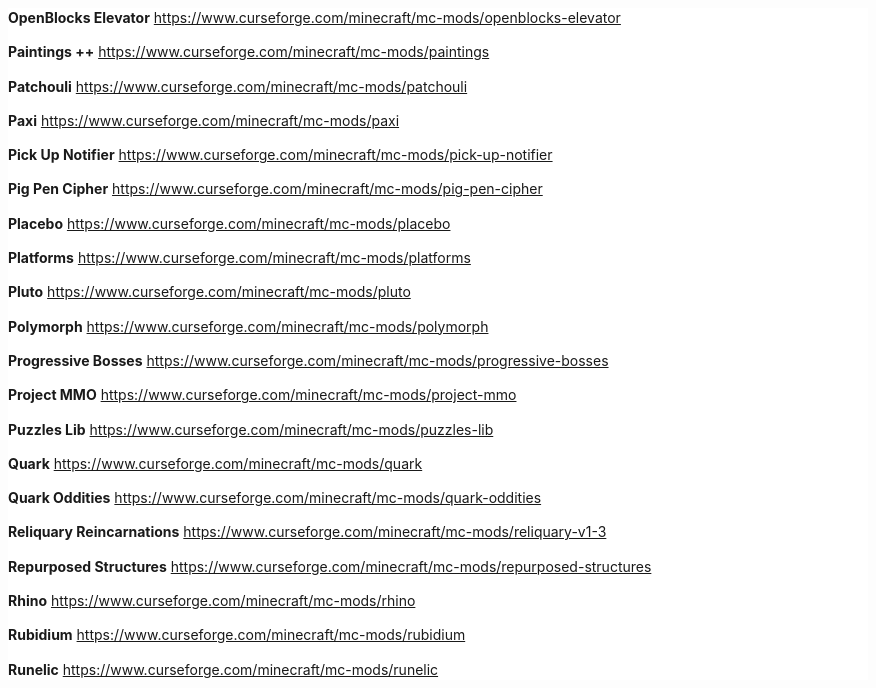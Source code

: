 **OpenBlocks Elevator**
https://www.curseforge.com/minecraft/mc-mods/openblocks-elevator

**Paintings ++**
https://www.curseforge.com/minecraft/mc-mods/paintings

**Patchouli**
https://www.curseforge.com/minecraft/mc-mods/patchouli

**Paxi**
https://www.curseforge.com/minecraft/mc-mods/paxi

**Pick Up Notifier**
https://www.curseforge.com/minecraft/mc-mods/pick-up-notifier

**Pig Pen Cipher**
https://www.curseforge.com/minecraft/mc-mods/pig-pen-cipher

**Placebo**
https://www.curseforge.com/minecraft/mc-mods/placebo

**Platforms**
https://www.curseforge.com/minecraft/mc-mods/platforms

**Pluto**
https://www.curseforge.com/minecraft/mc-mods/pluto

**Polymorph**
https://www.curseforge.com/minecraft/mc-mods/polymorph

**Progressive Bosses**
https://www.curseforge.com/minecraft/mc-mods/progressive-bosses

**Project MMO**
https://www.curseforge.com/minecraft/mc-mods/project-mmo

**Puzzles Lib**
https://www.curseforge.com/minecraft/mc-mods/puzzles-lib

**Quark**
https://www.curseforge.com/minecraft/mc-mods/quark

**Quark Oddities**
https://www.curseforge.com/minecraft/mc-mods/quark-oddities

**Reliquary Reincarnations**
https://www.curseforge.com/minecraft/mc-mods/reliquary-v1-3

**Repurposed Structures**
https://www.curseforge.com/minecraft/mc-mods/repurposed-structures

**Rhino**
https://www.curseforge.com/minecraft/mc-mods/rhino

**Rubidium**
https://www.curseforge.com/minecraft/mc-mods/rubidium

**Runelic**
https://www.curseforge.com/minecraft/mc-mods/runelic

